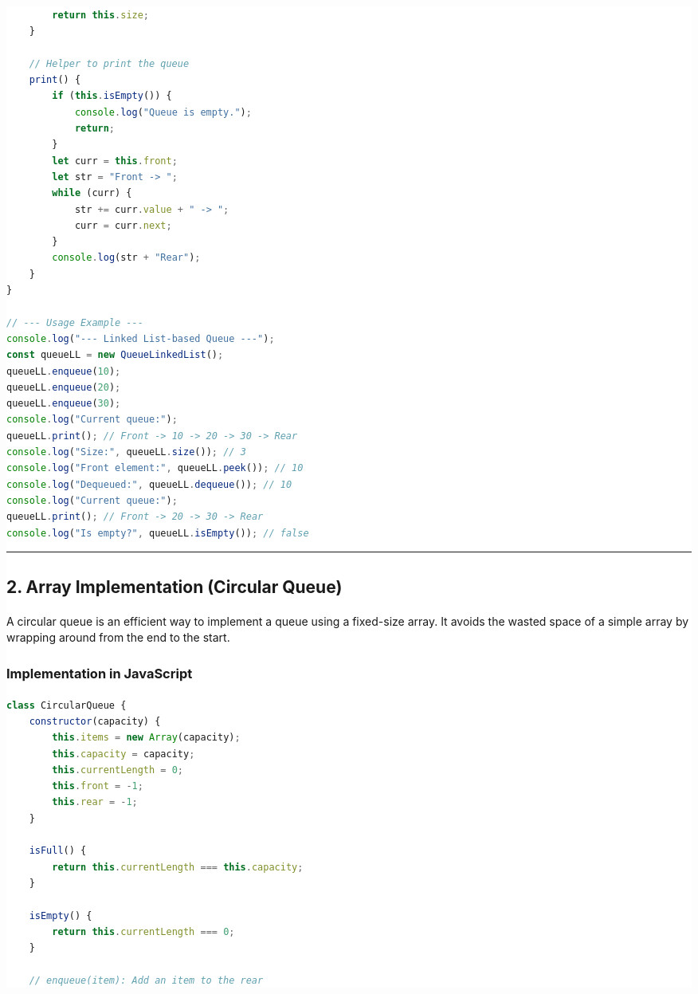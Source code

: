 ```javascript
        return this.size;
    }

    // Helper to print the queue
    print() {
        if (this.isEmpty()) {
            console.log("Queue is empty.");
            return;
        }
        let curr = this.front;
        let str = "Front -> ";
        while (curr) {
            str += curr.value + " -> ";
            curr = curr.next;
        }
        console.log(str + "Rear");
    }
}

// --- Usage Example ---
console.log("--- Linked List-based Queue ---");
const queueLL = new QueueLinkedList();
queueLL.enqueue(10);
queueLL.enqueue(20);
queueLL.enqueue(30);
console.log("Current queue:");
queueLL.print(); // Front -> 10 -> 20 -> 30 -> Rear
console.log("Size:", queueLL.size()); // 3
console.log("Front element:", queueLL.peek()); // 10
console.log("Dequeued:", queueLL.dequeue()); // 10
console.log("Current queue:");
queueLL.print(); // Front -> 20 -> 30 -> Rear
console.log("Is empty?", queueLL.isEmpty()); // false
```

---

## 2. Array Implementation (Circular Queue)

A circular queue is an efficient way to implement a queue using a fixed-size array. It avoids the wasted space of a simple array by wrapping around from the end to the start.

### Implementation in JavaScript

```javascript
class CircularQueue {
    constructor(capacity) {
        this.items = new Array(capacity);
        this.capacity = capacity;
        this.currentLength = 0;
        this.front = -1;
        this.rear = -1;
    }

    isFull() {
        return this.currentLength === this.capacity;
    }

    isEmpty() {
        return this.currentLength === 0;
    }

    // enqueue(item): Add an item to the rear
```